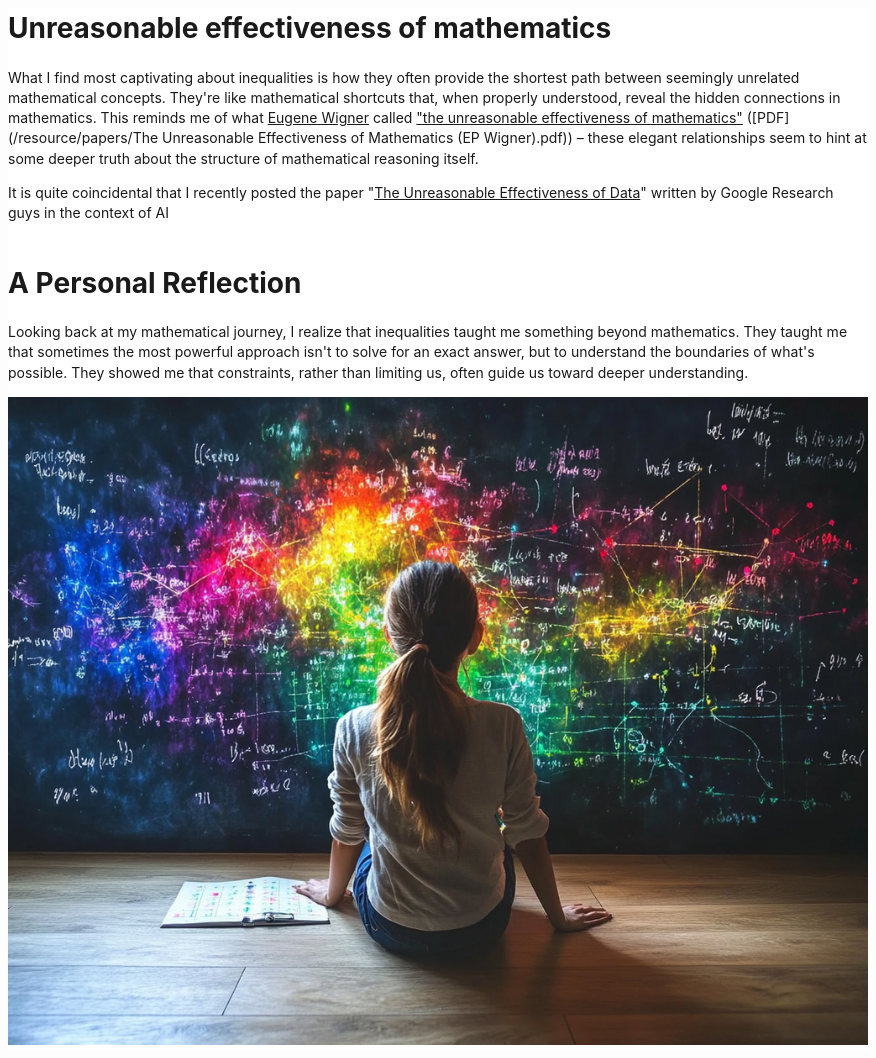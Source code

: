 # Unreasonable effectiveness of mathematics

What I find most captivating about inequalities is how they often provide
the shortest path between seemingly unrelated mathematical concepts.
They're like mathematical shortcuts that, when properly understood, reveal the hidden connections in mathematics.
This reminds me of what [Eugene Wigner](https://en.wikipedia.org/wiki/Eugene_Wigner)
called
["the unreasonable effectiveness of mathematics"](https://en.wikipedia.org/wiki/The_Unreasonable_Effectiveness_of_Mathematics_in_the_Natural_Sciences)
([PDF](/resource/papers/The Unreasonable Effectiveness of Mathematics (EP Wigner).pdf))
&ndash; these elegant relationships seem to hint at some deeper truth about the structure of mathematical reasoning itself.

It is quite coincidental that
I recently posted
the paper "[The Unreasonable Effectiveness of Data](/papers#unreasonable-effectiveness-of-data)" written by Google Research guys
in the context of AI

# A Personal Reflection

Looking back at my mathematical journey, I realize that inequalities taught me something beyond mathematics. They taught me that sometimes the most powerful approach isn't to solve for an exact answer, but to understand the boundaries of what's possible. They showed me that constraints, rather than limiting us, often guide us toward deeper understanding.

<div class="img-container">
<img src="/assets/images/math/algebra/math-girl-01.png">
</div>